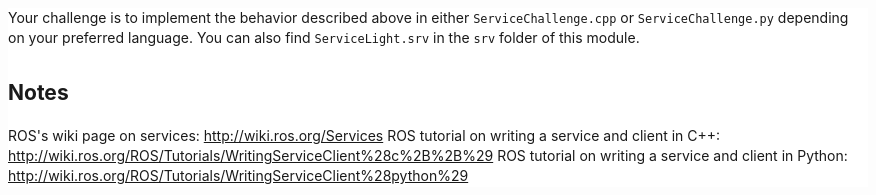 Your challenge is to implement the behavior described above in either `ServiceChallenge.cpp` or `ServiceChallenge.py` depending on your preferred language. You can also find `ServiceLight.srv` in the `srv` folder of this module. 

## Notes
ROS's wiki page on services: http://wiki.ros.org/Services
ROS tutorial on writing a service and client in C++: http://wiki.ros.org/ROS/Tutorials/WritingServiceClient%28c%2B%2B%29
ROS tutorial on writing a service and client in Python: http://wiki.ros.org/ROS/Tutorials/WritingServiceClient%28python%29